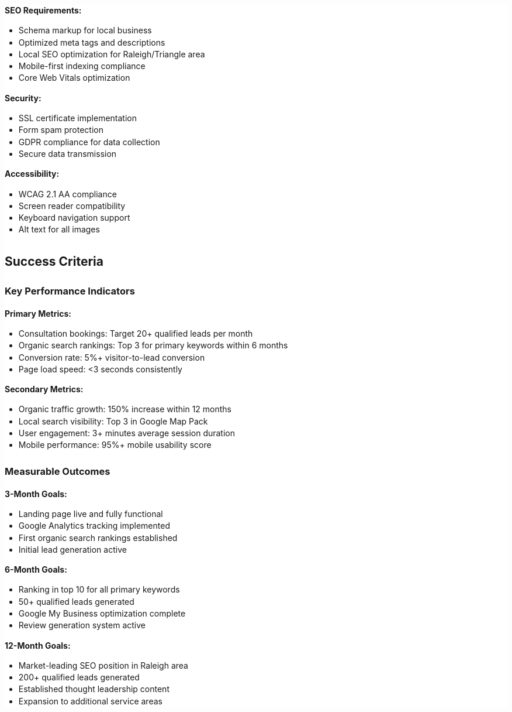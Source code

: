**SEO Requirements:**
- Schema markup for local business
- Optimized meta tags and descriptions
- Local SEO optimization for Raleigh/Triangle area
- Mobile-first indexing compliance
- Core Web Vitals optimization

**Security:**
- SSL certificate implementation
- Form spam protection
- GDPR compliance for data collection
- Secure data transmission

**Accessibility:**
- WCAG 2.1 AA compliance
- Screen reader compatibility
- Keyboard navigation support
- Alt text for all images

## Success Criteria

### Key Performance Indicators

**Primary Metrics:**
- Consultation bookings: Target 20+ qualified leads per month
- Organic search rankings: Top 3 for primary keywords within 6 months
- Conversion rate: 5%+ visitor-to-lead conversion
- Page load speed: <3 seconds consistently

**Secondary Metrics:**
- Organic traffic growth: 150% increase within 12 months
- Local search visibility: Top 3 in Google Map Pack
- User engagement: 3+ minutes average session duration
- Mobile performance: 95%+ mobile usability score

### Measurable Outcomes

**3-Month Goals:**
- Landing page live and fully functional
- Google Analytics tracking implemented
- First organic search rankings established
- Initial lead generation active

**6-Month Goals:**
- Ranking in top 10 for all primary keywords
- 50+ qualified leads generated
- Google My Business optimization complete
- Review generation system active

**12-Month Goals:**
- Market-leading SEO position in Raleigh area
- 200+ qualified leads generated
- Established thought leadership content
- Expansion to additional service areas
